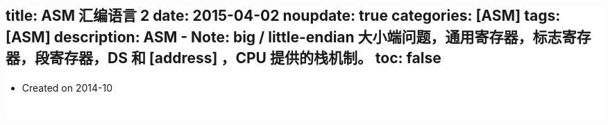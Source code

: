 title: ASM 汇编语言 2
date: 2015-04-02
noupdate: true
categories: [ASM]
tags: [ASM]
description: ASM - Note&#58; big / little-endian 大小端问题，通用寄存器，标志寄存器，段寄存器，DS 和 [address] ，CPU 提供的栈机制。
toc: false
---

<ul><li>Created on 2014-10</li></ul><br/>
